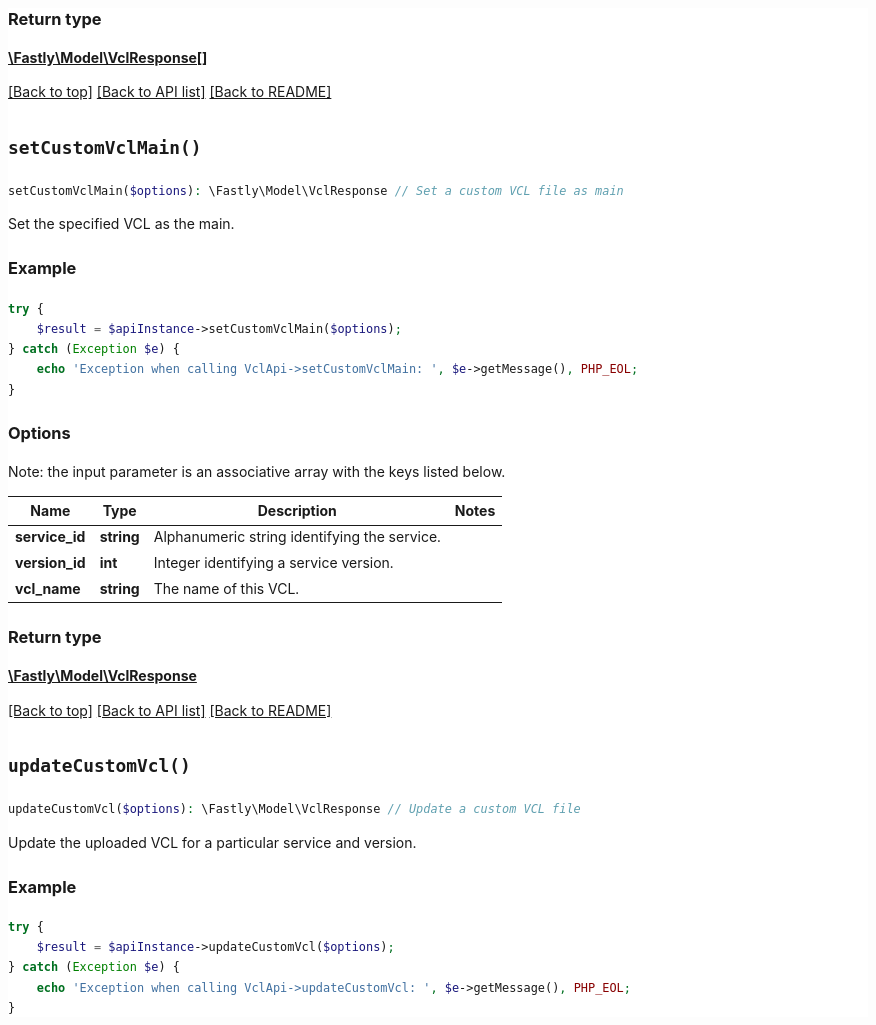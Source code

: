 ### Return type

[**\Fastly\Model\VclResponse[]**](../Model/VclResponse.md)

[[Back to top]](#) [[Back to API list]](../../README.md#endpoints)
[[Back to README]](../../README.md)

## `setCustomVclMain()`

```php
setCustomVclMain($options): \Fastly\Model\VclResponse // Set a custom VCL file as main
```

Set the specified VCL as the main.

### Example
```php
try {
    $result = $apiInstance->setCustomVclMain($options);
} catch (Exception $e) {
    echo 'Exception when calling VclApi->setCustomVclMain: ', $e->getMessage(), PHP_EOL;
}
```

### Options

Note: the input parameter is an associative array with the keys listed below.

Name | Type | Description  | Notes
------------- | ------------- | ------------- | -------------
**service_id** | **string** | Alphanumeric string identifying the service. |
**version_id** | **int** | Integer identifying a service version. |
**vcl_name** | **string** | The name of this VCL. |

### Return type

[**\Fastly\Model\VclResponse**](../Model/VclResponse.md)

[[Back to top]](#) [[Back to API list]](../../README.md#endpoints)
[[Back to README]](../../README.md)

## `updateCustomVcl()`

```php
updateCustomVcl($options): \Fastly\Model\VclResponse // Update a custom VCL file
```

Update the uploaded VCL for a particular service and version.

### Example
```php
try {
    $result = $apiInstance->updateCustomVcl($options);
} catch (Exception $e) {
    echo 'Exception when calling VclApi->updateCustomVcl: ', $e->getMessage(), PHP_EOL;
}
```

